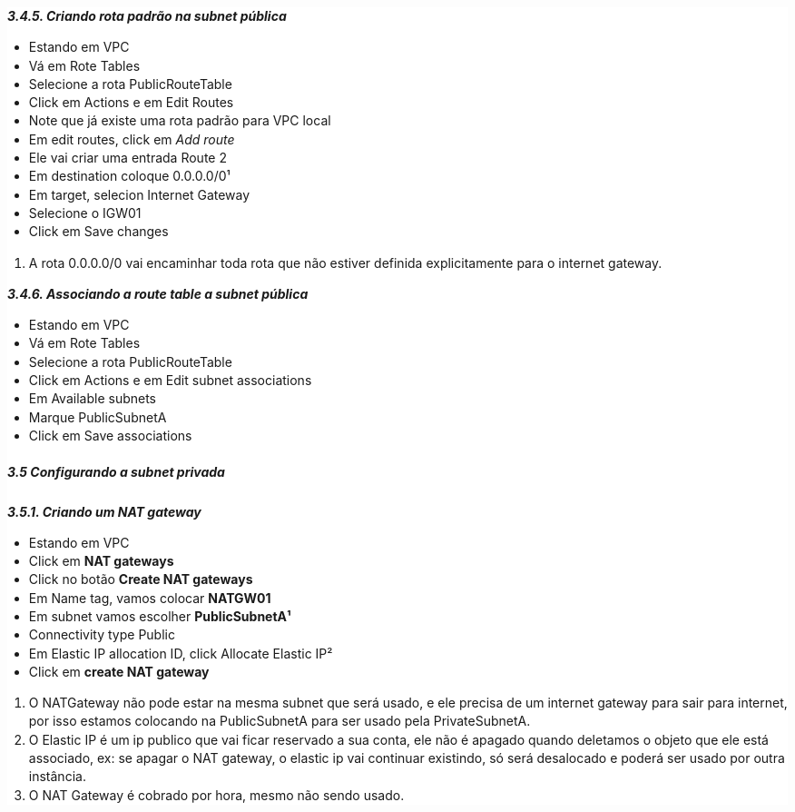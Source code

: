 ![Public Route Table](videos/PublicRouteTable.mp4)

***3.4.5. Criando rota padrão na subnet pública***

- Estando em VPC
- Vá em Rote Tables
- Selecione a rota PublicRouteTable
- Click em Actions e em Edit Routes
- Note que já existe uma rota padrão para VPC local
- Em edit routes, click em *Add route*
- Ele vai criar uma entrada Route 2
- Em destination coloque 0.0.0.0/0¹
- Em target, selecion Internet Gateway
- Selecione o IGW01
- Click em Save changes

1. A rota 0.0.0.0/0 vai encaminhar toda rota que não estiver definida explicitamente para o internet gateway.

![Rota Padrão](videos/RotaPadraoIGW.mp4)

***3.4.6. Associando a route table a subnet pública***

- Estando em VPC
- Vá em Rote Tables
- Selecione a rota PublicRouteTable
- Click em Actions e em Edit subnet associations
- Em Available subnets 
- Marque PublicSubnetA
- Click em Save associations
 
![Public Subnet Association](videos/PublicSubnetAssociation.mp4)

##### 3.5 Configurando a subnet privada

***3.5.1. Criando um NAT gateway***
- Estando em VPC
- Click em **NAT gateways**
- Click no botão **Create NAT gateways**
- Em Name tag, vamos colocar **NATGW01**
- Em subnet vamos escolher **PublicSubnetA¹**
- Connectivity type Public
- Em Elastic IP allocation ID, click Allocate Elastic IP²
- Click em **create NAT gateway**

1. O NATGateway não pode estar na mesma subnet que será usado, e ele precisa de um internet gateway para sair para internet, por isso estamos colocando na PublicSubnetA para ser usado pela PrivateSubnetA.
2. O Elastic IP é um ip publico que vai ficar reservado a sua conta, ele não é apagado quando deletamos o objeto que ele está associado, ex: se apagar o NAT gateway, o elastic ip vai continuar existindo, só será desalocado e poderá ser usado por outra instância. 
3.  O NAT Gateway é cobrado por hora, mesmo não sendo usado.

